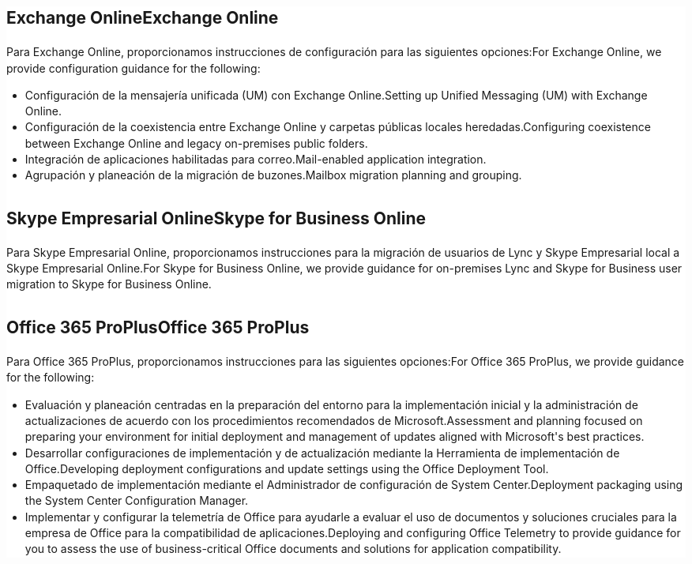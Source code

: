 ## <a name="exchange-online"></a><span data-ttu-id="6f3c8-110">Exchange Online</span><span class="sxs-lookup"><span data-stu-id="6f3c8-110">Exchange Online</span></span>

<span data-ttu-id="6f3c8-111">Para Exchange Online, proporcionamos instrucciones de configuración para las siguientes opciones:</span><span class="sxs-lookup"><span data-stu-id="6f3c8-111">For Exchange Online, we provide configuration guidance for the following:</span></span>
- <span data-ttu-id="6f3c8-112">Configuración de la mensajería unificada (UM) con Exchange Online.</span><span class="sxs-lookup"><span data-stu-id="6f3c8-112">Setting up Unified Messaging (UM) with Exchange Online.</span></span>
- <span data-ttu-id="6f3c8-113">Configuración de la coexistencia entre Exchange Online y carpetas públicas locales heredadas.</span><span class="sxs-lookup"><span data-stu-id="6f3c8-113">Configuring coexistence between Exchange Online and legacy on-premises public folders.</span></span>
- <span data-ttu-id="6f3c8-114">Integración de aplicaciones habilitadas para correo.</span><span class="sxs-lookup"><span data-stu-id="6f3c8-114">Mail-enabled application integration.</span></span> 
- <span data-ttu-id="6f3c8-115">Agrupación y planeación de la migración de buzones.</span><span class="sxs-lookup"><span data-stu-id="6f3c8-115">Mailbox migration planning and grouping.</span></span>
    
## <a name="skype-for-business-online"></a><span data-ttu-id="6f3c8-116">Skype Empresarial Online</span><span class="sxs-lookup"><span data-stu-id="6f3c8-116">Skype for Business Online</span></span>

<span data-ttu-id="6f3c8-117">Para Skype Empresarial Online, proporcionamos instrucciones para la migración de usuarios de Lync y Skype Empresarial local a Skype Empresarial Online.</span><span class="sxs-lookup"><span data-stu-id="6f3c8-117">For Skype for Business Online, we provide guidance for on-premises Lync and Skype for Business user migration to Skype for Business Online.</span></span>
  
## <a name="office-365-proplus"></a><span data-ttu-id="6f3c8-118">Office 365 ProPlus</span><span class="sxs-lookup"><span data-stu-id="6f3c8-118">Office 365 ProPlus</span></span>

<span data-ttu-id="6f3c8-119">Para Office 365 ProPlus, proporcionamos instrucciones para las siguientes opciones:</span><span class="sxs-lookup"><span data-stu-id="6f3c8-119">For Office 365 ProPlus, we provide guidance for the following:</span></span> 
- <span data-ttu-id="6f3c8-120">Evaluación y planeación centradas en la preparación del entorno para la implementación inicial y la administración de actualizaciones de acuerdo con los procedimientos recomendados de Microsoft.</span><span class="sxs-lookup"><span data-stu-id="6f3c8-120">Assessment and planning focused on preparing your environment for initial deployment and management of updates aligned with Microsoft's best practices.</span></span> 
- <span data-ttu-id="6f3c8-121">Desarrollar configuraciones de implementación y de actualización mediante la Herramienta de implementación de Office.</span><span class="sxs-lookup"><span data-stu-id="6f3c8-121">Developing deployment configurations and update settings using the Office Deployment Tool.</span></span> 
- <span data-ttu-id="6f3c8-122">Empaquetado de implementación mediante el Administrador de configuración de System Center.</span><span class="sxs-lookup"><span data-stu-id="6f3c8-122">Deployment packaging using the System Center Configuration Manager.</span></span>  
- <span data-ttu-id="6f3c8-123">Implementar y configurar la telemetría de Office para ayudarle a evaluar el uso de documentos y soluciones cruciales para la empresa de Office para la compatibilidad de aplicaciones.</span><span class="sxs-lookup"><span data-stu-id="6f3c8-123">Deploying and configuring Office Telemetry to provide guidance for you to assess the use of business-critical Office documents and solutions for application compatibility.</span></span>
    